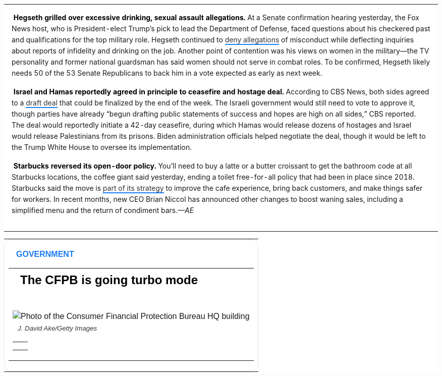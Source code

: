 <table border="0" cellpadding="0" cellspacing="0" style="border-collapse:collapse" width="100%">
<tr>
<td style="padding:15px;">
<p style="line-height:22px;margin-top:0;margin-bottom:15px"><img alt="" src="https://em-content.zobj.net/thumbs/120/apple/237/microscope\_1f52c.png" style="max-width:18px" width="18"/> <strong style="color:#000">Hegseth grilled over excessive drinking, sexual assault allegations. </strong>At a Senate confirmation hearing yesterday, the Fox News host, who is President-elect Trump’s pick to lead the Department of Defense, faced questions about his checkered past and qualifications for the top military role. Hegseth continued to <a href="https://links.morningbrew.com/c/u82?mblid=d923ef943ace&amp;mbcid=38200300.4106640&amp;mid=55ab9c4c00053927cd05204998094c31&amp;mbuuid=PqBAe5c1bS3tvTDfxEgD98b1" style="border-bottom:2px solid #1c7ff2;text-decoration:none;color:#333" target="\_blank">deny allegations</a> of misconduct while deflecting inquiries about reports of infidelity and drinking on the job. Another point of contention was his views on women in the military—the TV personality and former national guardsman has said women should not serve in combat roles. To be confirmed, Hegseth likely needs 50 of the 53 Senate Republicans to back him in a vote expected as early as next week.</p>
<p style="line-height:22px;margin-top:0;margin-bottom:15px"><img alt="" src="https://em-content.zobj.net/thumbs/120/apple/237/earth-globe-europe-africa\_1f30d.png" style="max-width:18px" width="18"/> <strong style="color:#000">Israel and Hamas reportedly agreed in principle to ceasefire and hostage deal. </strong>According to CBS News, both sides agreed to a <a href="https://links.morningbrew.com/c/u83?mblid=7d2b13886452&amp;mbcid=38200300.4106640&amp;mid=55ab9c4c00053927cd05204998094c31&amp;mbuuid=PqBAe5c1bS3tvTDfxEgD98b1" style="border-bottom:2px solid #1c7ff2;text-decoration:none;color:#333" target="\_blank">draft deal</a> that could be finalized by the end of the week. The Israeli government would still need to vote to approve it, though parties have already “begun drafting public statements of success and hopes are high on all sides,” CBS reported. The deal would reportedly initiate a 42-day ceasefire, during which Hamas would release dozens of hostages and Israel would release Palestinians from its prisons. Biden administration officials helped negotiate the deal, though it would be left to the Trump White House to oversee its implementation.</p>
<p style="line-height:22px;margin-top:0;margin-bottom:15px"><img alt="" src="https://em-content.zobj.net/thumbs/120/apple/237/hot-beverage\_2615.png" style="max-width:18px" width="18"/> <strong style="color:#000">Starbucks reversed its open-door policy.</strong> You’ll need to buy a latte or a butter croissant to get the bathroom code at all Starbucks locations, the coffee giant said yesterday, ending a toilet free-for-all policy that had been in place since 2018. Starbucks said the move is <a href="https://links.morningbrew.com/c/u84?mblid=dc7e05015703&amp;mbcid=38200300.4106640&amp;mid=55ab9c4c00053927cd05204998094c31&amp;mbuuid=PqBAe5c1bS3tvTDfxEgD98b1" style="border-bottom:2px solid #1c7ff2;text-decoration:none;color:#333" target="\_blank">part of its strategy</a> to improve the cafe experience, bring back customers, and make things safer for workers. In recent months, new CEO Brian Niccol has announced other changes to boost waning sales, including a simplified menu and the return of condiment bars.<em>—AE</em></p>
</td>
</tr>
</table>
</td>
</tr>
</table>
</td>
</tr>
</table>

</div>



<div style="margin-bottom:7px">

<table border="0" cellpadding="0" cellspacing="0" style="border-collapse:collapse" width="100%">
<tr>
<td style="font-family:Helvetica, Arial, sans-serif;font-size:16px;color:#333;display:block;background-color:#fff;border-radius:15px;border:1px solid #e6e6e6;border-collapse:collapse;box-shadow:none;margin-bottom:0px">
<div style="padding:15px 15px 0 15px">
<h3 style="font-family:Helvetica, Arial, sans-serif;font-size:16px;color:#1c7ff2;font-weight:700;margin-top:0;margin-bottom:0">
GOVERNMENT
</h3>
</div>
<table border="0" cellpadding="0" cellspacing="0" style="border-collapse:collapse" width="100%">
<tr>
<td>
<table border="0" cellpadding="0" cellspacing="0" style="border-collapse:collapse" width="100%">
<div style="padding:0 15px 0px 15px">
<h1 style="font-family:Helvetica, Arial, sans-serif;font-size:24px;color:#333;font-weight:700;margin-bottom:0;line-height:26px;margin-top:8px;color:#000">
<a href="https://links.morningbrew.com/c/u85?mbcid=38200300.4106640&amp;mid=55ab9c4c00053927cd05204998094c31&amp;mbuuid=PqBAe5c1bS3tvTDfxEgD98b1" style="color:#000;text-decoration:none;border-bottom:none" target="\_blank">The CFPB is going turbo mode
</a>
</h1>
</div>
</table>
<div style="padding-top:15px;">
<a href="https://links.morningbrew.com/c/u85?mbcid=38200300.4106640&amp;mid=55ab9c4c00053927cd05204998094c31&amp;mbuuid=PqBAe5c1bS3tvTDfxEgD98b1" style="text-decoration:none;border:none;" target="\_blank"><img alt="Photo of the Consumer Financial Protection Bureau HQ building" src="https://cdn.sanity.io/images/bl383u0v/production/054eff9fb6f0944a504678e94888c81aa71b8ee4-1500x1000.jpg?w=668&amp;q=70&amp;auto=format" style="display: block; width: 100%; max-width: 670px;" width="670"/>
</a><p style="line-height:22px;margin-top:0;margin-bottom:15px;margin: 0; padding: 0;">
<span style="display:inline-block;padding-left:10px;margin-top:5px;margin-bottom:0px;line-height:14px"><small><em>J. David Ake/Getty Images</em></small></span>
</p>
</div>
<table border="0" cellpadding="0" cellspacing="0" style="border-collapse:collapse" width="100%">
<tr>
<td style="padding:15px;padding-bottom: 0;">